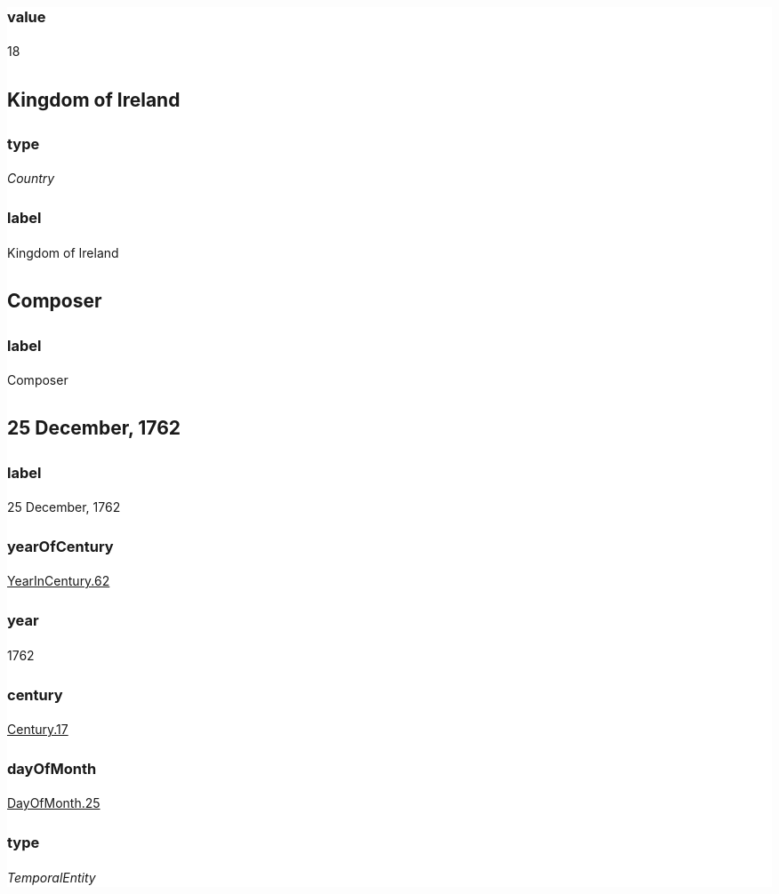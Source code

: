### value


18

## Kingdom of Ireland

### type


*Country*

### label


Kingdom of Ireland

## Composer

### label


Composer

## 25 December, 1762

### label


25 December, 1762

### yearOfCentury


[YearInCentury.62](#YearInCentury.62)

### year


1762

### century


[Century.17](#Century.17)

### dayOfMonth


[DayOfMonth.25](#DayOfMonth.25)

### type


*TemporalEntity*
